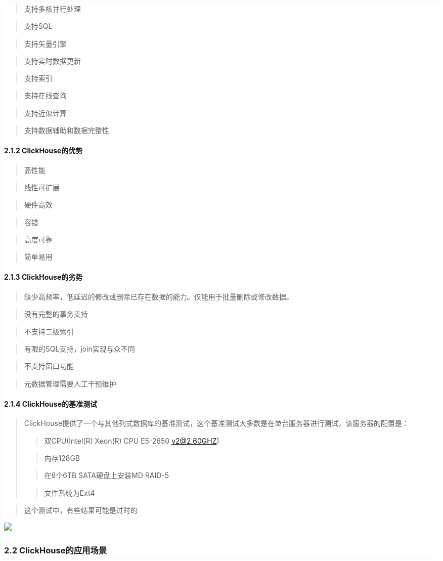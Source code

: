 > 支持多核并行处理

> 支持SQL

> 支持矢量引擎

> 支持实时数据更新

> 支持索引

> 支持在线查询

> 支持近似计算

> 支持数据辅助和数据完整性

#### 2.1.2 ClickHouse的优势

> 高性能

> 线性可扩展

> 硬件高效

> 容错

> 高度可靠

> 简单易用

#### 2.1.3 ClickHouse的劣势

> 缺少高频率，低延迟的修改或删除已存在数据的能力。仅能用于批量删除或修改数据。

> 没有完整的事务支持

> 不支持二级索引

> 有限的SQL支持，join实现与众不同

> 不支持窗口功能

> 元数据管理需要人工干预维护

#### 2.1.4 ClickHouse的基准测试

> ClickHouse提供了一个与其他列式数据库的基准测试，这个基准测试大多数是在单台服务器进行测试，该服务器的配置是：
>> 双CPU(Intel(R) Xeon(R) CPU E5-2650 v2@2.60GHZ)
> 
>> 内存128GB
> 
>> 在8个6TB SATA硬盘上安装MD RAID-5
> 
>> 文件系统为Ext4

> 这个测试中，有些结果可能是过时的

![](https://blog-1305951218.cos.ap-shanghai.myqcloud.com/blog/image/articleContent/大数据_ClickHouse/2.png)

### 2.2 ClickHouse的应用场景
